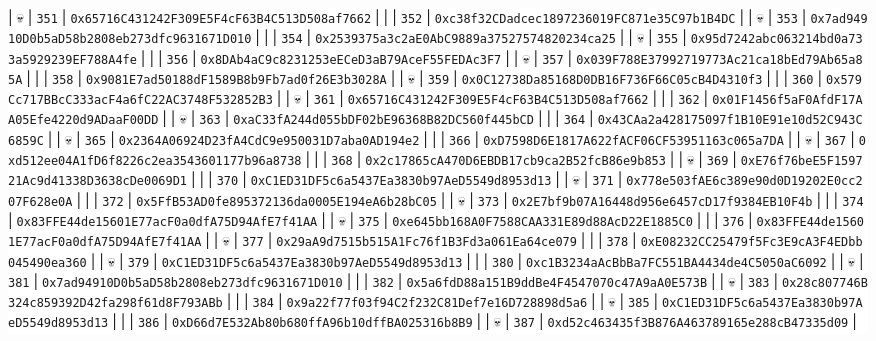 | 💀 | `351` | `0x65716C431242F309E5F4cF63B4C513D508af7662` |
|  | `352` | `0xc38f32CDadcec1897236019FC871e35C97b1B4DC` |
| 💀 | `353` | `0x7ad94910D0b5aD58b2808eb273dfc9631671D010` |
|  | `354` | `0x2539375a3c2aE0AbC9889a37527574820234ca25` |
| 💀 | `355` | `0x95d7242abc063214bd0a733a5929239EF788A4fe` |
|  | `356` | `0x8DAb4aC9c8231253eECeD3aB79AceF55FEDAc3F7` |
| 💀 | `357` | `0x039F788E37992719773Ac21ca18bEd79Ab65a85A` |
|  | `358` | `0x9081E7ad50188dF1589B8b9Fb7ad0f26E3b3028A` |
| 💀 | `359` | `0x0C12738Da85168D0DB16F736F66C05cB4D4310f3` |
|  | `360` | `0x579Cc717BBcC333acF4a6fC22AC3748F532852B3` |
| 💀 | `361` | `0x65716C431242F309E5F4cF63B4C513D508af7662` |
|  | `362` | `0x01F1456f5aF0AfdF17AA05Efe4220d9ADaaF00DD` |
| 💀 | `363` | `0xaC33fA244d055bDF02bE96368B82DC560f445bCD` |
|  | `364` | `0x43CAa2a428175097f1B10E91e10d52C943C6859C` |
| 💀 | `365` | `0x2364A06924D23fA4CdC9e950031D7aba0AD194e2` |
|  | `366` | `0xD7598D6E1817A622fACF06CF53951163c065a7DA` |
| 💀 | `367` | `0xd512ee04A1fD6f8226c2ea3543601177b96a8738` |
|  | `368` | `0x2c17865cA470D6EBDB17cb9ca2B52fcB86e9b853` |
| 💀 | `369` | `0xE76f76beE5F159721Ac9d41338D3638cDe0069D1` |
|  | `370` | `0xC1ED31DF5c6a5437Ea3830b97AeD5549d8953d13` |
| 💀 | `371` | `0x778e503fAE6c389e90d0D19202E0cc207F628e0A` |
|  | `372` | `0x5FfB53AD0fe895372136da0005E194eA6b28bC05` |
| 💀 | `373` | `0x2E7bf9b07A16448d956e6457cD17f9384EB10F4b` |
|  | `374` | `0x83FFE44de15601E77acF0a0dfA75D94AfE7f41AA` |
| 💀 | `375` | `0xe645bb168A0F7588CAA331E89d88AcD22E1885C0` |
|  | `376` | `0x83FFE44de15601E77acF0a0dfA75D94AfE7f41AA` |
| 💀 | `377` | `0x29aA9d7515b515A1Fc76f1B3Fd3a061Ea64ce079` |
|  | `378` | `0xE08232CC25479f5Fc3E9cA3F4EDbb045490ea360` |
| 💀 | `379` | `0xC1ED31DF5c6a5437Ea3830b97AeD5549d8953d13` |
|  | `380` | `0xc1B3234aAcBbBa7FC551BA4434de4C5050aC6092` |
| 💀 | `381` | `0x7ad94910D0b5aD58b2808eb273dfc9631671D010` |
|  | `382` | `0x5a6fdD88a151B9ddBe4F4547070c47A9aA0E573B` |
| 💀 | `383` | `0x28c807746B324c859392D42fa298f61d8F793ABb` |
|  | `384` | `0x9a22f77f03f94C2f232C81Def7e16D728898d5a6` |
| 💀 | `385` | `0xC1ED31DF5c6a5437Ea3830b97AeD5549d8953d13` |
|  | `386` | `0xD66d7E532Ab80b680ffA96b10dffBA025316b8B9` |
| 💀 | `387` | `0xd52c463435f3B876A463789165e288cB47335d09` |